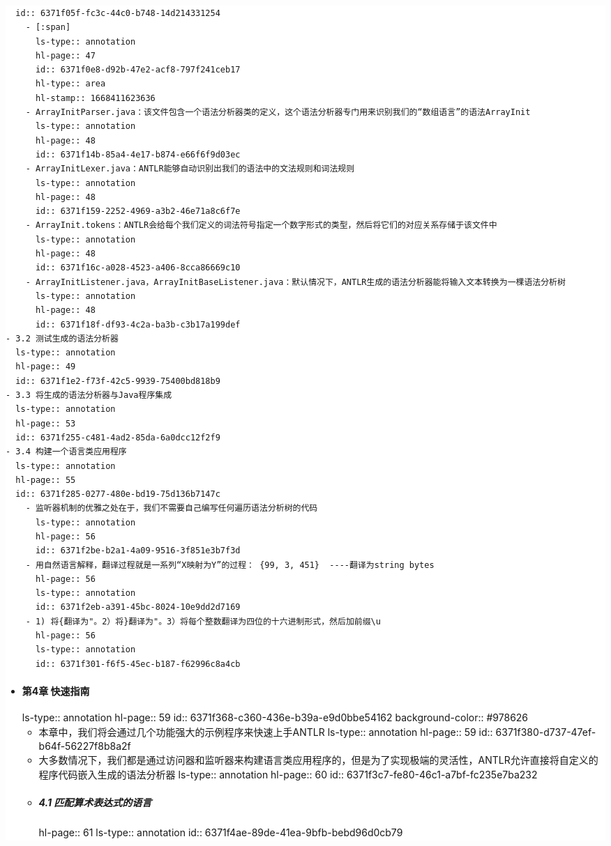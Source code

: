 	  id:: 6371f05f-fc3c-44c0-b748-14d214331254
		- [:span]
		  ls-type:: annotation
		  hl-page:: 47
		  id:: 6371f0e8-d92b-47e2-acf8-797f241ceb17
		  hl-type:: area
		  hl-stamp:: 1668411623636
		- ArrayInitParser.java：该文件包含一个语法分析器类的定义，这个语法分析器专门用来识别我们的“数组语言”的语法ArrayInit
		  ls-type:: annotation
		  hl-page:: 48
		  id:: 6371f14b-85a4-4e17-b874-e66f6f9d03ec
		- ArrayInitLexer.java：ANTLR能够自动识别出我们的语法中的文法规则和词法规则
		  ls-type:: annotation
		  hl-page:: 48
		  id:: 6371f159-2252-4969-a3b2-46e71a8c6f7e
		- ArrayInit.tokens：ANTLR会给每个我们定义的词法符号指定一个数字形式的类型，然后将它们的对应关系存储于该文件中
		  ls-type:: annotation
		  hl-page:: 48
		  id:: 6371f16c-a028-4523-a406-8cca86669c10
		- ArrayInitListener.java，ArrayInitBaseListener.java：默认情况下，ANTLR生成的语法分析器能将输入文本转换为一棵语法分析树
		  ls-type:: annotation
		  hl-page:: 48
		  id:: 6371f18f-df93-4c2a-ba3b-c3b17a199def
	- 3.2 测试生成的语法分析器
	  ls-type:: annotation
	  hl-page:: 49
	  id:: 6371f1e2-f73f-42c5-9939-75400bd818b9
	- 3.3 将生成的语法分析器与Java程序集成
	  ls-type:: annotation
	  hl-page:: 53
	  id:: 6371f255-c481-4ad2-85da-6a0dcc12f2f9
	- 3.4 构建一个语言类应用程序
	  ls-type:: annotation
	  hl-page:: 55
	  id:: 6371f285-0277-480e-bd19-75d136b7147c
		- 监听器机制的优雅之处在于，我们不需要自己编写任何遍历语法分析树的代码
		  ls-type:: annotation
		  hl-page:: 56
		  id:: 6371f2be-b2a1-4a09-9516-3f851e3b7f3d
		- 用自然语言解释，翻译过程就是一系列“X映射为Y”的过程： {99, 3, 451}  ----翻译为string bytes
		  hl-page:: 56
		  ls-type:: annotation
		  id:: 6371f2eb-a391-45bc-8024-10e9dd2d7169
		- 1) 将{翻译为"。2）将}翻译为"。3）将每个整数翻译为四位的十六进制形式，然后加前缀\u
		  hl-page:: 56
		  ls-type:: annotation
		  id:: 6371f301-f6f5-45ec-b187-f62996c8a4cb
- #### 第4章 快速指南
  ls-type:: annotation
  hl-page:: 59
  id:: 6371f368-c360-436e-b39a-e9d0bbe54162
  background-color:: #978626
	- 本章中，我们将会通过几个功能强大的示例程序来快速上手ANTLR
	  ls-type:: annotation
	  hl-page:: 59
	  id:: 6371f380-d737-47ef-b64f-56227f8b8a2f
	- 大多数情况下，我们都是通过访问器和监听器来构建语言类应用程序的，但是为了实现极端的灵活性，ANTLR允许直接将自定义的程序代码嵌入生成的语法分析器
	  ls-type:: annotation
	  hl-page:: 60
	  id:: 6371f3c7-fe80-46c1-a7bf-fc235e7ba232
	- ##### 4.1 匹配算术表达式的语言
	  hl-page:: 61
	  ls-type:: annotation
	  id:: 6371f4ae-89de-41ea-9bfb-bebd96d0cb79